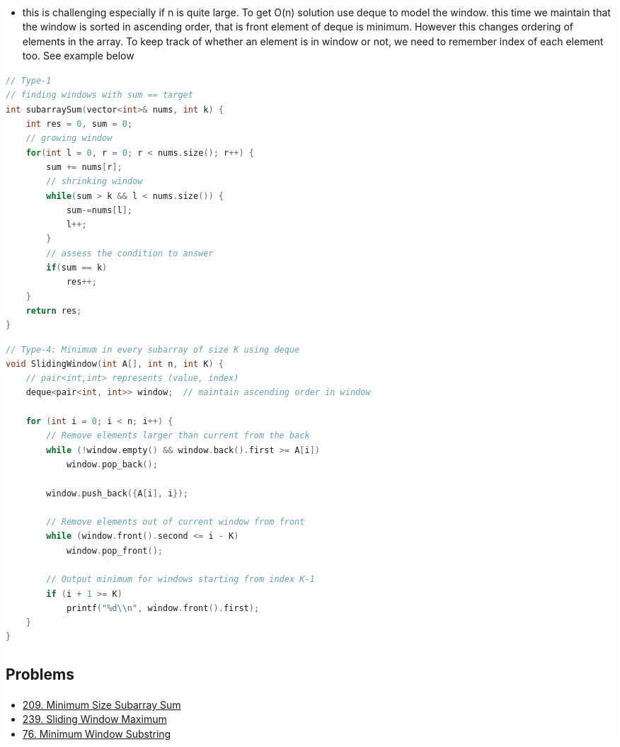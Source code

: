- this is challenging especially if n is quite large. To get O(n) solution use deque to model the window. this time we maintain that the window is sorted in ascending order, that is front element of deque is minimum. However this changes ordering of elements in the array. To keep track of whether an element is in window or not, we need to remember index of each element too. See example below

````c++
// Type-1
// finding windows with sum == target
int subarraySum(vector<int>& nums, int k) {
    int res = 0, sum = 0;
  	// growing window
    for(int l = 0, r = 0; r < nums.size(); r++) {
        sum += nums[r];
      	// shrinking window
        while(sum > k && l < nums.size()) {
            sum-=nums[l];
            l++;
        }
      	// assess the condition to answer
        if(sum == k)
            res++;
    }
    return res;
}
````

````c++
// Type-4: Minimum in every subarray of size K using deque
void SlidingWindow(int A[], int n, int K) {
    // pair<int,int> represents (value, index)
    deque<pair<int, int>> window;  // maintain ascending order in window
    
    for (int i = 0; i < n; i++) {
        // Remove elements larger than current from the back
        while (!window.empty() && window.back().first >= A[i])
            window.pop_back();
        
        window.push_back({A[i], i});
        
        // Remove elements out of current window from front
        while (window.front().second <= i - K)
            window.pop_front();
        
        // Output minimum for windows starting from index K-1
        if (i + 1 >= K)
            printf("%d\\n", window.front().first);
    }
}
````

## Problems

* [209. Minimum Size Subarray Sum](https://leetcode.com/problems/minimum-size-subarray-sum/)
* [239. Sliding Window Maximum](https://leetcode.com/problems/sliding-window-maximum/)
* [76. Minimum Window Substring](https://leetcode.com/problems/minimum-window-substring/)
